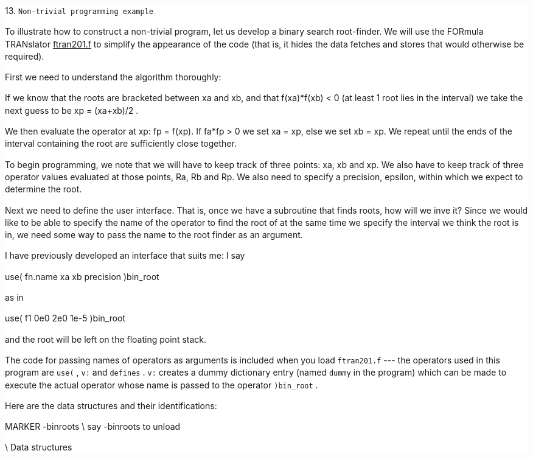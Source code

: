 13\. `Non-trivial programming example`

To illustrate how to construct a non-trivial program, let
us develop a binary search root-finder. We will use the
FORmula TRANslator [ftran201.f](http://galileo.phys.virginia.edu/classes/551.jvn.fall01/ftran2x.htm) to simplify the appearance
of the code (that is, it hides the data fetches and
stores that would otherwise be required).

First we need to understand the algorithm thoroughly:

If we know that the roots are bracketed between xa and
xb, and that f(xa)\*f(xb) < 0 (at least 1 root lies in
the interval) we take the next guess to be xp = (xa+xb)/2 .

We then evaluate the operator at xp: fp = f(xp).
If fa\*fp > 0 we set xa = xp, else we set xb = xp.
We repeat until the ends of the interval containing
the root are sufficiently close together.

To begin programming, we note that we will have to keep
track of three points: xa, xb and xp. We also have to
keep track of three operator values evaluated at those
points, Ra, Rb and Rp. We also need to specify a precision, epsilon, within which we expect to determine
the root.

Next we need to define the user interface. That is, once
we have a subroutine that finds roots, how will we inve
it? Since we would like to be able to specify the name of
the operator to find the root of at the same time we
specify the interval we think the root is in, we need
some way to pass the name to the root finder as an
argument.

I have previously developed an interface that suits me: I
say

use( fn.name xa xb precision )bin_root

as in

use( f1 0e0 2e0 1e-5 )bin_root

and the root will be left on the floating point stack.

The code for passing names of operators as arguments is
included when you load `ftran201.f` --- the operators used in
this program are `use(` , `v:` and `defines` . `v:` creates a
dummy dictionary entry (named `dummy` in the program)
which can be made to execute the actual operator whose
name is passed to the operator `)bin_root` .

Here are the data structures and their identifications:

MARKER -binroots \ say -binroots to unload

\ Data structures
